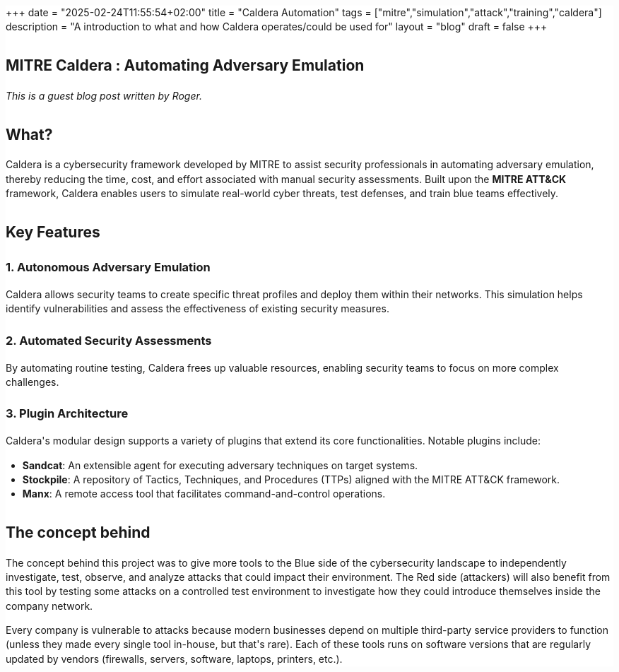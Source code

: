 +++
date = "2025-02-24T11:55:54+02:00"
title = "Caldera Automation"
tags = ["mitre","simulation","attack","training","caldera"]
description = "A introduction to what and how Caldera operates/could be used for"
layout = "blog"
draft = false
+++

## MITRE Caldera : Automating Adversary Emulation

*This is a guest blog post written by Roger.*

## What?

Caldera is a cybersecurity framework developed by MITRE to assist security professionals in automating adversary emulation, thereby reducing the time, cost, and effort associated with manual security assessments. Built upon the **MITRE ATT&CK** framework, Caldera enables users to simulate real-world cyber threats, test defenses, and train blue teams effectively.

## Key Features

### 1. Autonomous Adversary Emulation

Caldera allows security teams to create specific threat profiles and deploy them within their networks. This simulation helps identify vulnerabilities and assess the effectiveness of existing security measures.

### 2. Automated Security Assessments

By automating routine testing, Caldera frees up valuable resources, enabling security teams to focus on more complex challenges.

### 3. Plugin Architecture

Caldera's modular design supports a variety of plugins that extend its core functionalities. Notable plugins include:

- **Sandcat**: An extensible agent for executing adversary techniques on target systems.
- **Stockpile**: A repository of Tactics, Techniques, and Procedures (TTPs) aligned with the MITRE ATT&CK framework.
- **Manx**: A remote access tool that facilitates command-and-control operations.

## The concept behind

The concept behind this project was to give more tools to the Blue side of the cybersecurity landscape to independently investigate, test, observe, and analyze attacks that could impact their environment. The Red side (attackers) will also benefit from this tool by testing some attacks on a controlled test environment to investigate how they could introduce themselves inside the company network.

Every company is vulnerable to attacks because modern businesses depend on multiple third-party service providers to function (unless they made every single tool in-house, but that's rare). Each of these tools runs on software versions that are regularly updated by vendors (firewalls, servers, software, laptops, printers, etc.).
